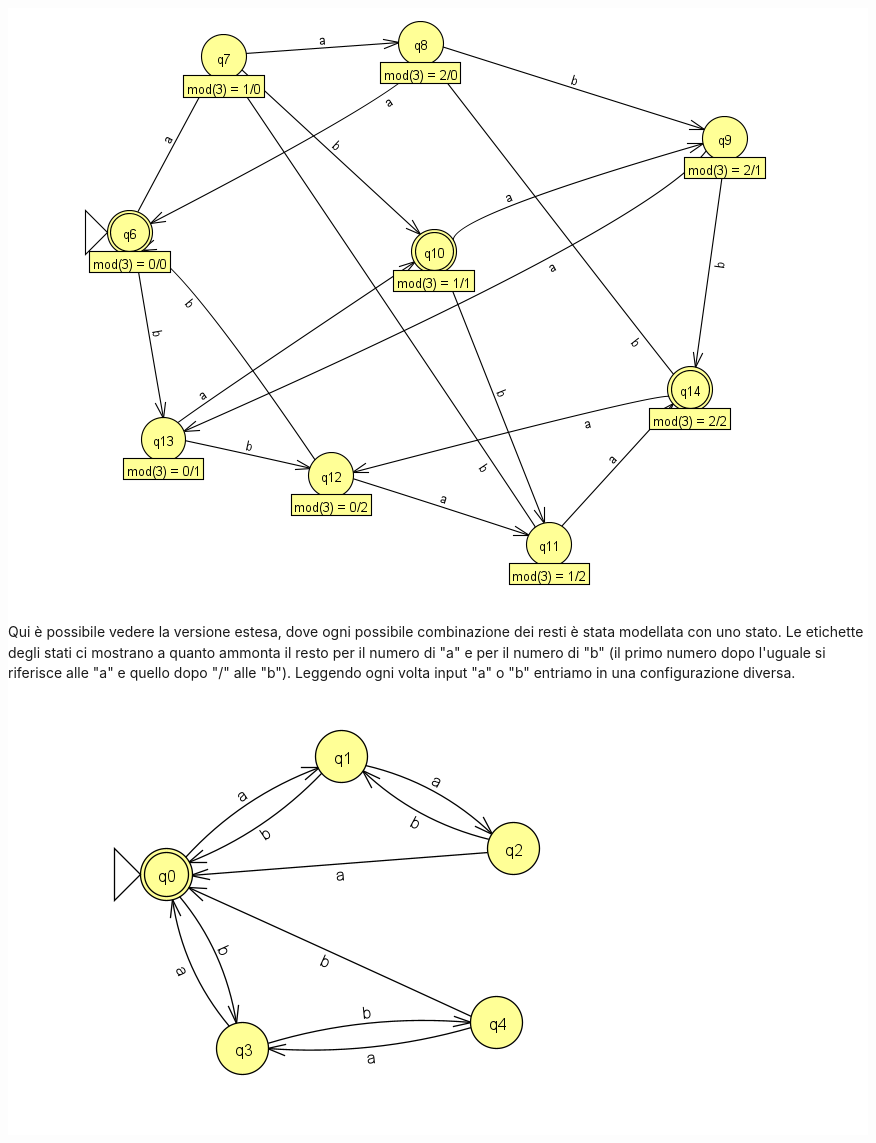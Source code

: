 ![DFA dell'esercizio esteso](pics/ex-dfa-2017-06-13-prolisso.png)

Qui è possibile vedere la versione estesa, dove ogni possibile combinazione dei resti è stata modellata con uno stato. Le etichette degli stati ci mostrano a quanto ammonta il resto per il numero di "a" e per il numero di "b" (il primo numero dopo l'uguale si riferisce alle "a" e quello dopo "/" alle "b"). Leggendo ogni volta input "a" o "b" entriamo in una configurazione diversa.

![DFA dell'esercizio contratto](pics/ex-dfa-2017-06-13-contratto.png)
